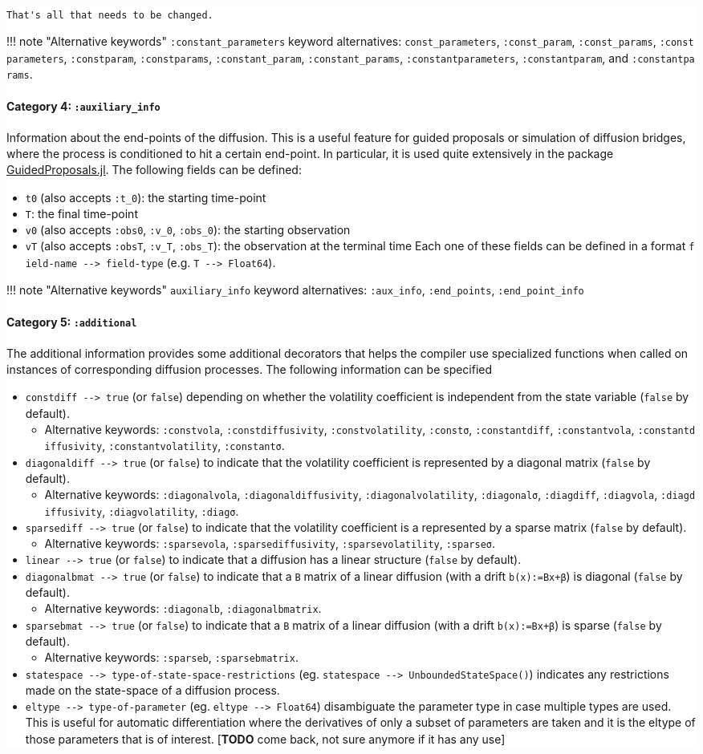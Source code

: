     That's all that needs to be changed.


!!! note "Alternative keywords"
    `:constant_parameters` keyword alternatives: `const_parameters`, `:const_param`, `:const_params`, `:constparameters`, `:constparam`, `:constparams`, `:constant_param`, `:constant_params`, `:constantparameters`, `:constantparam`, and `:constantparams`.

#### Category 4: `:auxiliary_info`
Information about the end-points of the diffusion. This is a useful feature for guided proposals or simulation of diffusion bridges, where the process is conditioned to hit a certain end-point. In particular, it is used quite extensively in the package [GuidedProposals.jl](https://github.com/JuliaDiffusionBayes/GuidedProposals.jl). The following fields can be defined:
- `t0` (also accepts `:t_0`): the starting time-point
- `T`: the final time-point
- `v0` (also accepts `:obs0`, `:v_0`, `:obs_0`): the starting observation
- `vT` (also accepts `:obsT`, `:v_T`, `:obs_T`): the observation at the terminal time
Each one of these fields can be defined in a format `field-name --> field-type` (e.g. `T --> Float64`).

!!! note "Alternative keywords"
    `auxiliary_info` keyword alternatives: `:aux_info`, `:end_points`, `:end_point_info`

#### Category 5: `:additional`
The additional information provides some additional decorators that helps the compiler use specialized functions when called on instances of corresponding diffusion processes. The following information can be specified
- `constdiff --> true` (or `false`) depending on whether the volatility coefficient is independent from the state variable (`false` by default).
  - Alternative keywords: `:constvola`, `:constdiffusivity`, `:constvolatility`, `:constσ`, `:constantdiff`, `:constantvola`, `:constantdiffusivity`, `:constantvolatility`, `:constantσ`.
- `diagonaldiff --> true` (or `false`) to indicate that the volatility coefficient is represented by a diagonal matrix (`false` by default).
  - Alternative keywords: `:diagonalvola`, `:diagonaldiffusivity`, `:diagonalvolatility`, `:diagonalσ`, `:diagdiff`, `:diagvola`, `:diagdiffusivity`, `:diagvolatility`, `:diagσ`.
- `sparsediff --> true` (or `false`) to indicate that the volatility coefficient is a represented by a sparse matrix (`false` by default).
  - Alternative keywords: `:sparsevola`, `:sparsediffusivity`, `:sparsevolatility`, `:sparseσ`.
- `linear --> true` (or `false`) to indicate that a diffusion has a linear structure (`false` by default).
- `diagonalbmat --> true` (or `false`) to indicate that a `B` matrix of a linear diffusion (with a drift `b(x):=Bx+β`) is diagonal (`false` by default).
  - Alternative keywords: `:diagonalb`, `:diagonalbmatrix`.
- `sparsebmat --> true` (or `false`) to indicate that a `B` matrix of a linear diffusion (with a drift `b(x):=Bx+β`) is sparse (`false` by default).
  - Alternative keywords: `:sparseb`, `:sparsebmatrix`.
- `statespace --> type-of-state-space-restrictions` (eg. `statespace --> UnboundedStateSpace()`) indicates any restrictions made on the state-space of a diffusion process.
- `eltype --> type-of-parameter` (eg. `eltype --> Float64`) disambiguate the parameter type in case multiple types are used. This is useful for automatic differentiation where the derivatives of only a subset of parameters are taken and it is the eltype of those parameters that is of interest. [**TODO** come back, not sure anymore if it has any use]

